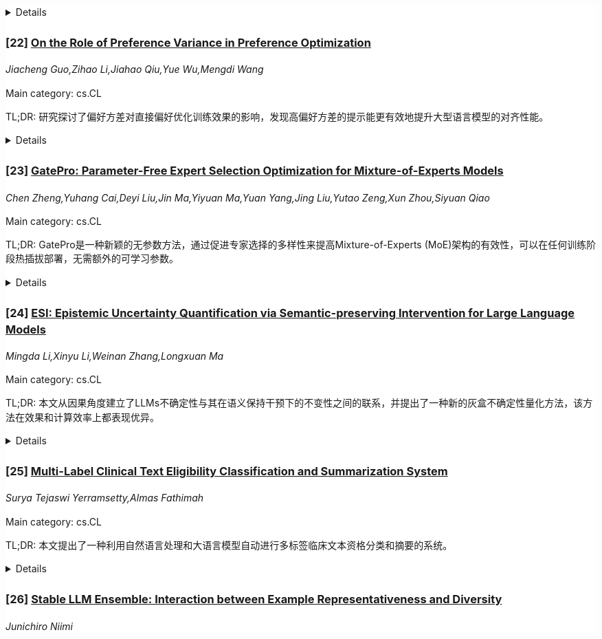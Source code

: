 <details><summary>Details</summary></details>


### [22] [On the Role of Preference Variance in Preference Optimization](https://arxiv.org/abs/2510.13022)
*Jiacheng Guo,Zihao Li,Jiahao Qiu,Yue Wu,Mengdi Wang*

Main category: cs.CL

TL;DR: 研究探讨了偏好方差对直接偏好优化训练效果的影响，发现高偏好方差的提示能更有效地提升大型语言模型的对齐性能。


<details><summary>Details</summary></details>


### [23] [GatePro: Parameter-Free Expert Selection Optimization for Mixture-of-Experts Models](https://arxiv.org/abs/2510.13079)
*Chen Zheng,Yuhang Cai,Deyi Liu,Jin Ma,Yiyuan Ma,Yuan Yang,Jing Liu,Yutao Zeng,Xun Zhou,Siyuan Qiao*

Main category: cs.CL

TL;DR: GatePro是一种新颖的无参数方法，通过促进专家选择的多样性来提高Mixture-of-Experts (MoE)架构的有效性，可以在任何训练阶段热插拔部署，无需额外的可学习参数。


<details><summary>Details</summary></details>


### [24] [ESI: Epistemic Uncertainty Quantification via Semantic-preserving Intervention for Large Language Models](https://arxiv.org/abs/2510.13103)
*Mingda Li,Xinyu Li,Weinan Zhang,Longxuan Ma*

Main category: cs.CL

TL;DR: 本文从因果角度建立了LLMs不确定性与其在语义保持干预下的不变性之间的联系，并提出了一种新的灰盒不确定性量化方法，该方法在效果和计算效率上都表现优异。


<details><summary>Details</summary></details>


### [25] [Multi-Label Clinical Text Eligibility Classification and Summarization System](https://arxiv.org/abs/2510.13115)
*Surya Tejaswi Yerramsetty,Almas Fathimah*

Main category: cs.CL

TL;DR: 本文提出了一种利用自然语言处理和大语言模型自动进行多标签临床文本资格分类和摘要的系统。


<details><summary>Details</summary></details>


### [26] [Stable LLM Ensemble: Interaction between Example Representativeness and Diversity](https://arxiv.org/abs/2510.13143)
*Junichiro Niimi*
